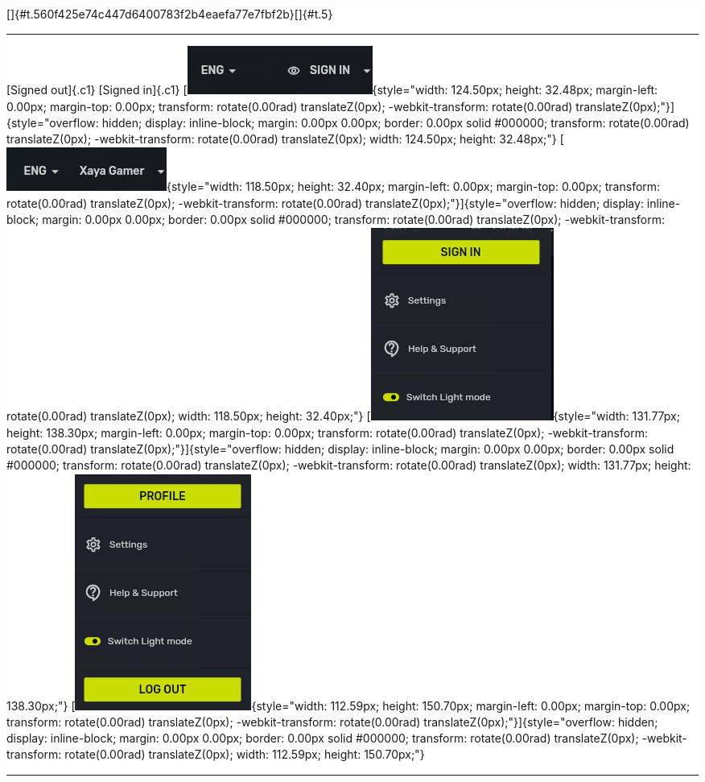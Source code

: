 []{#t.560f425e74c447d6400783f2b4eaefa77e7fbf2b}[]{#t.5}

  ---------------------------------------------------------------------------------------------------------------------------------------------------------------------------------------------------------------------------------------------------------------------------------------------------------------------------------------------------------------------------------------------------------------------------------------------------------- ----------------------------------------------------------------------------------------------------------------------------------------------------------------------------------------------------------------------------------------------------------------------------------------------------------------------------------------------------------------------------------------------------------------------------------------------------------
  [Signed out]{.c1}                                                                                                                                                                                                                                                                                                                                                                                                                                          [Signed in]{.c1}
  [![](images/image72.png){style="width: 124.50px; height: 32.48px; margin-left: 0.00px; margin-top: 0.00px; transform: rotate(0.00rad) translateZ(0px); -webkit-transform: rotate(0.00rad) translateZ(0px);"}]{style="overflow: hidden; display: inline-block; margin: 0.00px 0.00px; border: 0.00px solid #000000; transform: rotate(0.00rad) translateZ(0px); -webkit-transform: rotate(0.00rad) translateZ(0px); width: 124.50px; height: 32.48px;"}     [![](images/image101.png){style="width: 118.50px; height: 32.40px; margin-left: 0.00px; margin-top: 0.00px; transform: rotate(0.00rad) translateZ(0px); -webkit-transform: rotate(0.00rad) translateZ(0px);"}]{style="overflow: hidden; display: inline-block; margin: 0.00px 0.00px; border: 0.00px solid #000000; transform: rotate(0.00rad) translateZ(0px); -webkit-transform: rotate(0.00rad) translateZ(0px); width: 118.50px; height: 32.40px;"}
  [![](images/image74.png){style="width: 131.77px; height: 138.30px; margin-left: 0.00px; margin-top: 0.00px; transform: rotate(0.00rad) translateZ(0px); -webkit-transform: rotate(0.00rad) translateZ(0px);"}]{style="overflow: hidden; display: inline-block; margin: 0.00px 0.00px; border: 0.00px solid #000000; transform: rotate(0.00rad) translateZ(0px); -webkit-transform: rotate(0.00rad) translateZ(0px); width: 131.77px; height: 138.30px;"}   [![](images/image40.png){style="width: 112.59px; height: 150.70px; margin-left: 0.00px; margin-top: 0.00px; transform: rotate(0.00rad) translateZ(0px); -webkit-transform: rotate(0.00rad) translateZ(0px);"}]{style="overflow: hidden; display: inline-block; margin: 0.00px 0.00px; border: 0.00px solid #000000; transform: rotate(0.00rad) translateZ(0px); -webkit-transform: rotate(0.00rad) translateZ(0px); width: 112.59px; height: 150.70px;"}
  ---------------------------------------------------------------------------------------------------------------------------------------------------------------------------------------------------------------------------------------------------------------------------------------------------------------------------------------------------------------------------------------------------------------------------------------------------------- ----------------------------------------------------------------------------------------------------------------------------------------------------------------------------------------------------------------------------------------------------------------------------------------------------------------------------------------------------------------------------------------------------------------------------------------------------------
